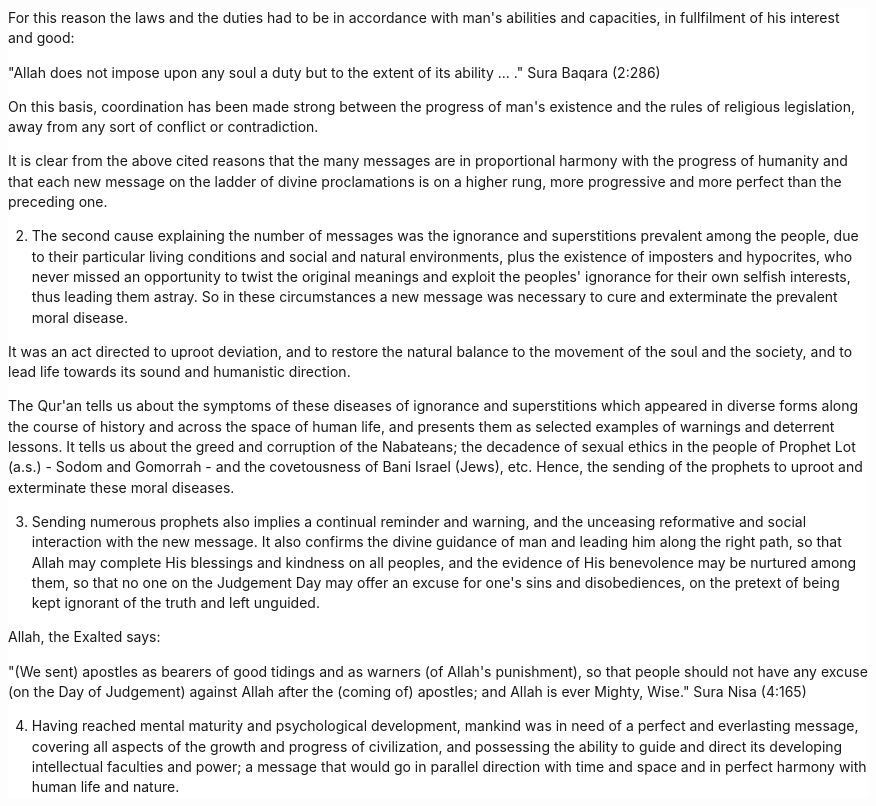For this reason the laws and the duties had to be in accordance with
man's abilities and capacities, in fullfilment of his interest and
good:

"Allah does not impose upon any soul a duty but to the extent of its
ability ... ." Sura Baqara (2:286)

On this basis, coordination has been made strong between the progress
of man's existence and the rules of religious legislation, away from any
sort of conflict or contradiction.

It is clear from the above cited reasons that the many messages are in
proportional harmony with the progress of humanity and that each new
message on the ladder of divine proclamations is on a higher rung, more
progressive and more perfect than the preceding one.

2. The second cause explaining the number of messages was the ignorance
and superstitions prevalent among the people, due to their particular
living conditions and social and natural environments, plus the
existence of imposters and hypocrites, who never missed an opportunity
to twist the original meanings and exploit the peoples' ignorance for
their own selfish interests, thus leading them astray. So in these
circumstances a new message was necessary to cure and exterminate the
prevalent moral disease.

It was an act directed to uproot deviation, and to restore the natural
balance to the movement of the soul and the society, and to lead life
towards its sound and humanistic direction.

The Qur'an tells us about the symptoms of these diseases of ignorance
and superstitions which appeared in diverse forms along the course of
history and across the space of human life, and presents them as
selected examples of warnings and deterrent lessons. It tells us about
the greed and corruption of the Nabateans; the decadence of sexual
ethics in the people of Prophet Lot (a.s.) - Sodom and Gomorrah - and
the covetousness of Bani Israel (Jews), etc. Hence, the sending of the
prophets to uproot and exterminate these moral diseases.

3. Sending numerous prophets also implies a continual reminder and
warning, and the unceasing reformative and social interaction with the
new message. It also confirms the divine guidance of man and leading him
along the right path, so that Allah may complete His blessings and
kindness on all peoples, and the evidence of His benevolence may be
nurtured among them, so that no one on the Judgement Day may offer an
excuse for one's sins and disobediences, on the pretext of being kept
ignorant of the truth and left unguided.

Allah, the Exalted says:

"(We sent) apostles as bearers of good tidings and as warners (of
Allah's punishment), so that people should not have any excuse (on the
Day of Judgement) against Allah after the (coming of) apostles; and
Allah is ever Mighty, Wise." Sura Nisa (4:165)

4. Having reached mental maturity and psychological development,
mankind was in need of a perfect and everlasting message, covering all
aspects of the growth and progress of civilization, and possessing the
ability to guide and direct its developing intellectual faculties and
power; a message that would go in parallel direction with time and space
and in perfect harmony with human life and nature.
